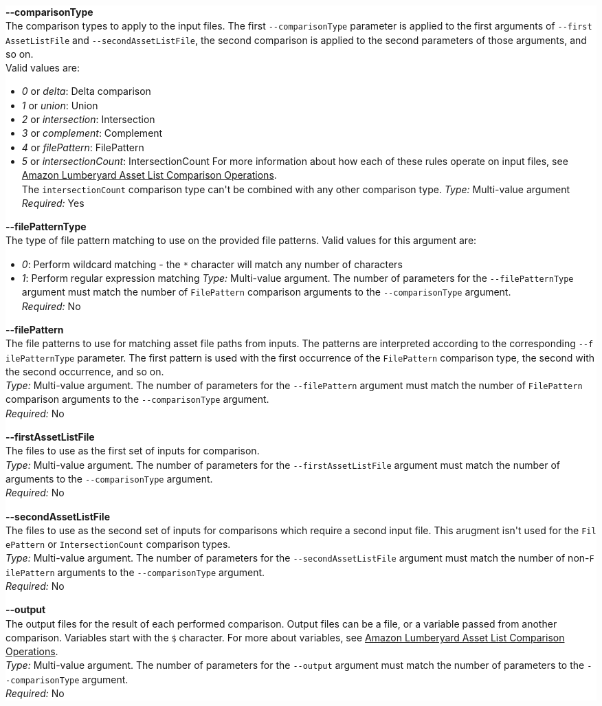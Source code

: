 **\-\-comparisonType**  
The comparison types to apply to the input files\. The first `--comparisonType` parameter is applied to the first arguments of `--firstAssetListFile` and `--secondAssetListFile`, the second comparison is applied to the second parameters of those arguments, and so on\.   
 Valid values are:   
+ *0* or *delta*: Delta comparison
+ *1* or *union*: Union
+ *2* or *intersection*: Intersection
+ *3* or *complement*: Complement
+ *4* or *filePattern*: FilePattern
+ *5* or *intersectionCount*: IntersectionCount
 For more information about how each of these rules operate on input files, see [Amazon Lumberyard Asset List Comparison Operations](/docs/userguide/assets/bundle/list-operations.md)\.   
 The `intersectionCount` comparison type can't be combined with any other comparison type\. 
*Type:* Multi\-value argument  
*Required:* Yes

**\-\-filePatternType**  
 The type of file pattern matching to use on the provided file patterns\. Valid values for this argument are:   
+ *0*: Perform wildcard matching \- the `*` character will match any number of characters
+ *1*: Perform regular expression matching
*Type:* Multi\-value argument\. The number of parameters for the `--filePatternType` argument must match the number of `FilePattern` comparison arguments to the `--comparisonType` argument\.   
*Required:* No

**\-\-filePattern**  
 The file patterns to use for matching asset file paths from inputs\. The patterns are interpreted according to the corresponding `--filePatternType` parameter\. The first pattern is used with the first occurrence of the `FilePattern` comparison type, the second with the second occurrence, and so on\.   
*Type:* Multi\-value argument\. The number of parameters for the `--filePattern` argument must match the number of `FilePattern` comparison arguments to the `--comparisonType` argument\.   
*Required:* No

**\-\-firstAssetListFile**  
 The files to use as the first set of inputs for comparison\.   
*Type:* Multi\-value argument\. The number of parameters for the `--firstAssetListFile` argument must match the number of arguments to the `--comparisonType` argument\.   
*Required:* No

**\-\-secondAssetListFile**  
 The files to use as the second set of inputs for comparisons which require a second input file\. This arugment isn't used for the `FilePattern` or `IntersectionCount` comparison types\.   
*Type:* Multi\-value argument\. The number of parameters for the `--secondAssetListFile` argument must match the number of non\-`FilePattern` arguments to the `--comparisonType` argument\.   
*Required:* No

**\-\-output**  
 The output files for the result of each performed comparison\. Output files can be a file, or a variable passed from another comparison\. Variables start with the `$` character\. For more about variables, see [Amazon Lumberyard Asset List Comparison Operations](/docs/userguide/assets/bundle/list-operations.md)\.   
*Type:* Multi\-value argument\. The number of parameters for the `--output` argument must match the number of parameters to the `--comparisonType` argument\.   
*Required:* No
